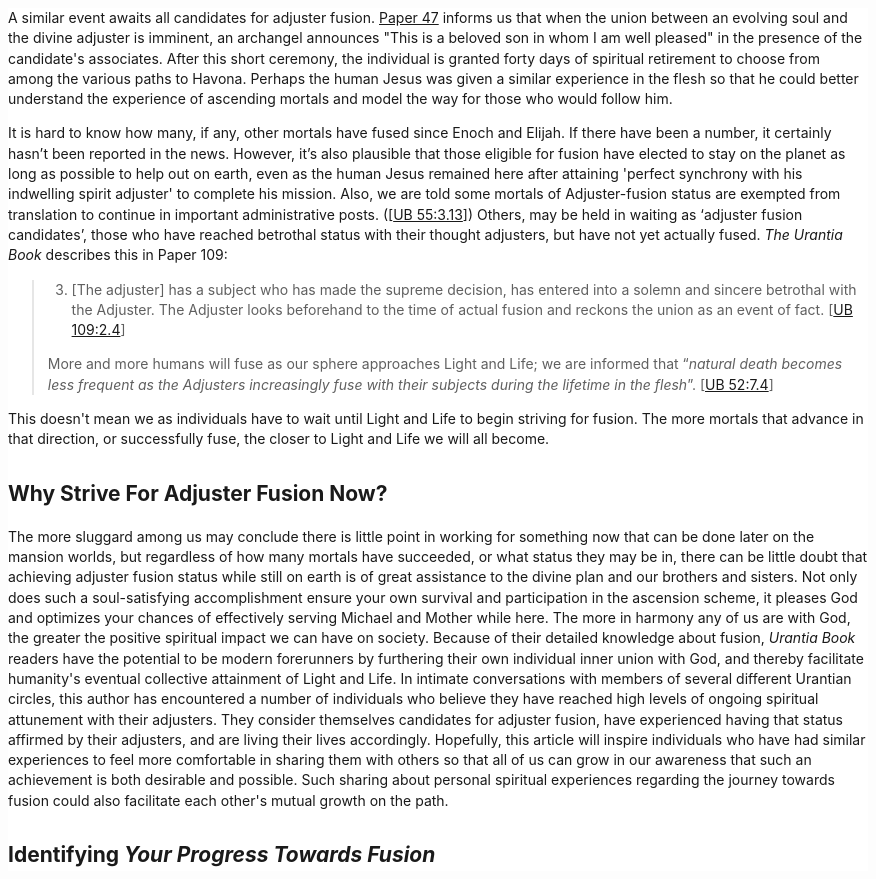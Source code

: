 A similar event awaits all candidates for adjuster fusion. [Paper 47](/en/The_Urantia_Book/57) informs us that when the union between an evolving soul and the divine adjuster is imminent, an archangel announces "This is a beloved son in whom I am well pleased" in the presence of the candidate's associates. After this short ceremony, the individual is granted forty days of spiritual retirement to choose from among the various paths to Havona. Perhaps the human Jesus was given a similar experience in the flesh so that he could better understand the experience of ascending mortals and model the way for those who would follow him. 

It is hard to know how many, if any, other mortals have fused since Enoch and Elijah. If there have been a number, it certainly hasn’t been reported in the news. However, it’s also plausible that those eligible for fusion have elected to stay on the planet as long as possible to help out on earth, even as the human Jesus remained here after attaining 'perfect synchrony with his indwelling spirit adjuster' to complete his mission. Also, we are told some mortals of Adjuster-fusion status are exempted from translation to continue in important administrative posts. (<a id="a55_569"></a>[[UB 55:3.13](/en/The_Urantia_Book/55#p3_13)]) Others, may be held in waiting as ‘adjuster fusion candidates’, those who have reached betrothal status with their thought adjusters, but have not yet actually fused. _The Urantia Book_ describes this in Paper 109: 

> 3. [The adjuster] has a subject who has made the supreme decision, has entered into a solemn and sincere betrothal with the Adjuster. The Adjuster looks beforehand to the time of actual fusion and reckons the union as an event of fact. <a id="a57_238"></a>[[UB 109:2.4](/en/The_Urantia_Book/109#p2_4)] 
> 
> More and more humans will fuse as our sphere approaches Light and Life; we are informed that “_natural death becomes less frequent as the Adjusters increasingly fuse with their subjects during the lifetime in the flesh_”. <a id="a59_224"></a>[[UB 52:7.4](/en/The_Urantia_Book/52#p7_4)] 

This doesn't mean we as individuals have to wait until Light and Life to begin striving for fusion. The more mortals that advance in that direction, or successfully fuse, the closer to Light and Life we will all become. 

## Why Strive For Adjuster Fusion Now?

The more sluggard among us may conclude there is little point in working for something now that can be done later on the mansion worlds, but regardless of how many mortals have succeeded, or what status they may be in, there can be little doubt that achieving adjuster fusion status while still on earth is of great assistance to the divine plan and our brothers and sisters. Not only does such a soul-satisfying accomplishment ensure your own survival and participation in the ascension scheme, it pleases God and optimizes your chances of effectively serving Michael and Mother while here. The more in harmony any of us are with God, the greater the positive spiritual impact we can have on society. Because of their detailed knowledge about fusion, _Urantia Book_ readers have the potential to be modern forerunners by furthering their own individual inner union with God, and thereby facilitate humanity's eventual collective attainment of Light and Life. In intimate conversations with members of several different Urantian circles, this author has encountered a number of individuals who believe they have reached high levels of ongoing spiritual attunement with their adjusters. They consider themselves candidates for adjuster fusion, have experienced having that status affirmed by their adjusters, and are living their lives accordingly. Hopefully, this article will inspire individuals who have had similar experiences to feel more comfortable in sharing them with others so that all of us can grow in our awareness that such an achievement is both desirable and possible. Such sharing about personal spiritual experiences regarding the journey towards fusion could also facilitate each other's mutual growth on the path. 

## Identifying _Your Progress Towards Fusion_
